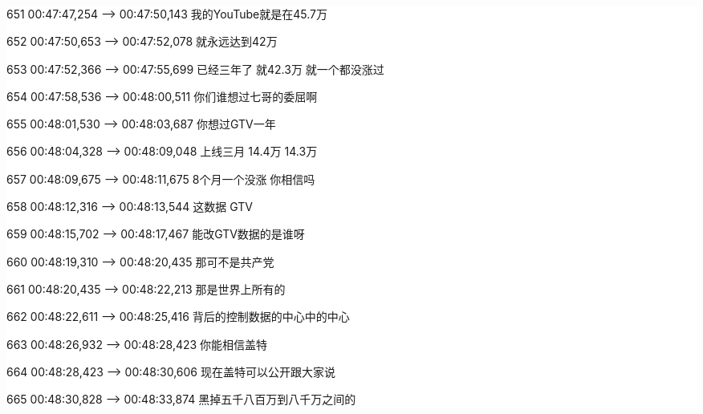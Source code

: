 651
00:47:47,254 –&gt; 00:47:50,143
我的YouTube就是在45.7万
 
652
00:47:50,653 –&gt; 00:47:52,078
就永远达到42万
 
653
00:47:52,366 –&gt; 00:47:55,699
已经三年了 就42.3万 就一个都没涨过
 
654
00:47:58,536 –&gt; 00:48:00,511
你们谁想过七哥的委屈啊
 
655
00:48:01,530 –&gt; 00:48:03,687
你想过GTV一年
 
656
00:48:04,328 –&gt; 00:48:09,048
上线三月 14.4万 14.3万
 
657
00:48:09,675 –&gt; 00:48:11,675
8个月一个没涨 你相信吗
 
658
00:48:12,316 –&gt; 00:48:13,544
这数据 GTV
 
659
00:48:15,702 –&gt; 00:48:17,467
能改GTV数据的是谁呀
 
660
00:48:19,310 –&gt; 00:48:20,435
那可不是共产党
 
661
00:48:20,435 –&gt; 00:48:22,213
那是世界上所有的
 
662
00:48:22,611 –&gt; 00:48:25,416
背后的控制数据的中心中的中心
 
663
00:48:26,932 –&gt; 00:48:28,423
你能相信盖特
 
664
00:48:28,423 –&gt; 00:48:30,606
现在盖特可以公开跟大家说
 
665
00:48:30,828 –&gt; 00:48:33,874
黑掉五千八百万到八千万之间的
 